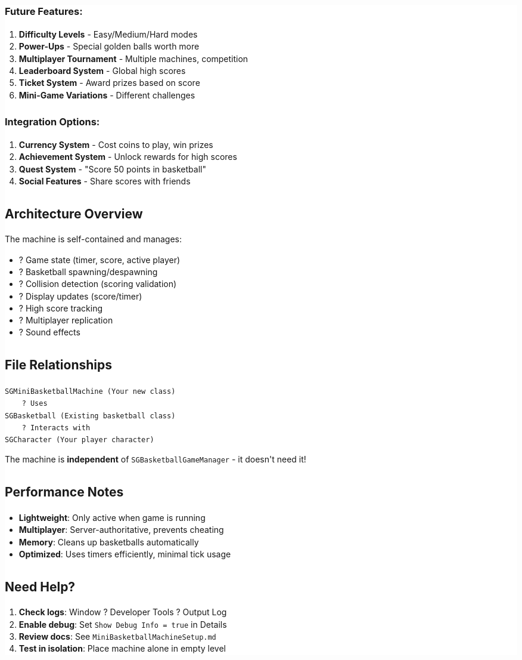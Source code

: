 ### Future Features:
1. **Difficulty Levels** - Easy/Medium/Hard modes
2. **Power-Ups** - Special golden balls worth more
3. **Multiplayer Tournament** - Multiple machines, competition
4. **Leaderboard System** - Global high scores
5. **Ticket System** - Award prizes based on score
6. **Mini-Game Variations** - Different challenges

### Integration Options:
1. **Currency System** - Cost coins to play, win prizes
2. **Achievement System** - Unlock rewards for high scores
3. **Quest System** - "Score 50 points in basketball"
4. **Social Features** - Share scores with friends

## Architecture Overview

The machine is self-contained and manages:
- ? Game state (timer, score, active player)
- ? Basketball spawning/despawning
- ? Collision detection (scoring validation)
- ? Display updates (score/timer)
- ? High score tracking
- ? Multiplayer replication
- ? Sound effects

## File Relationships

```
SGMiniBasketballMachine (Your new class)
    ? Uses
SGBasketball (Existing basketball class)
    ? Interacts with
SGCharacter (Your player character)
```

The machine is **independent** of `SGBasketballGameManager` - it doesn't need it!

## Performance Notes

- **Lightweight**: Only active when game is running
- **Multiplayer**: Server-authoritative, prevents cheating
- **Memory**: Cleans up basketballs automatically
- **Optimized**: Uses timers efficiently, minimal tick usage

## Need Help?

1. **Check logs**: Window ? Developer Tools ? Output Log
2. **Enable debug**: Set `Show Debug Info = true` in Details
3. **Review docs**: See `MiniBasketballMachineSetup.md`
4. **Test in isolation**: Place machine alone in empty level
